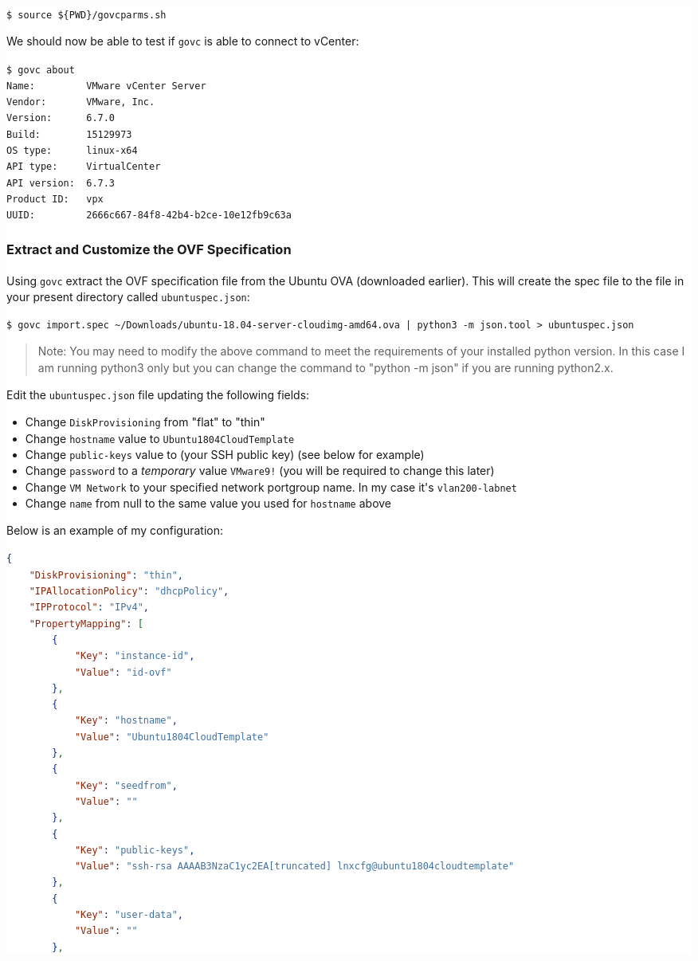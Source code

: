 ```shell
$ source ${PWD}/govcparms.sh
```

We should now be able to test if `govc` is able to connect to vCenter:

```shell
$ govc about
Name:         VMware vCenter Server
Vendor:       VMware, Inc.
Version:      6.7.0
Build:        15129973
OS type:      linux-x64
API type:     VirtualCenter
API version:  6.7.3
Product ID:   vpx
UUID:         2666c667-84f8-42b4-b2ce-10e12fb9c63a
```

### Extract and Customize the OVF Specification
Using `govc` extract the OVF specification file from the Ubuntu OVA (downloaded earlier). This will create the spec file to the file in your present directory called `ubuntuspec.json`:

```shell
$ govc import.spec ~/Downloads/ubuntu-18.04-server-cloudimg-amd64.ova | python3 -m json.tool > ubuntuspec.json
```

> Note: You may need to modify the above command to meet the requirements of your installed python version. In this case I am running python3 only but you can change the command to "python -m json" if you are running python2.x.

Edit the `ubuntuspec.json` file updating the following fields:
* Change `DiskProvisioning` from "flat" to "thin"
* Change `hostname` value to `Ubuntu1804CloudTemplate`
* Change `public-keys` value to (your SSH public key) (see below for example)
* Change `password` to a *temporary* value `VMware9!` (you will be required to change this later)
* Change `VM Network` to your specified network portgroup name. In my case it's `vlan200-labnet`
* Change `name` from null to the same value you used for `hostname` above

Below is an example of my configuration:

```json
{
    "DiskProvisioning": "thin",
    "IPAllocationPolicy": "dhcpPolicy",
    "IPProtocol": "IPv4",
    "PropertyMapping": [
        {
            "Key": "instance-id",
            "Value": "id-ovf"
        },
        {
            "Key": "hostname",
            "Value": "Ubuntu1804CloudTemplate"
        },
        {
            "Key": "seedfrom",
            "Value": ""
        },
        {
            "Key": "public-keys",
            "Value": "ssh-rsa AAAAB3NzaC1yc2EA[truncated] lnxcfg@ubuntu1804cloudtemplate"
        },
        {
            "Key": "user-data",
            "Value": ""
        },
```
